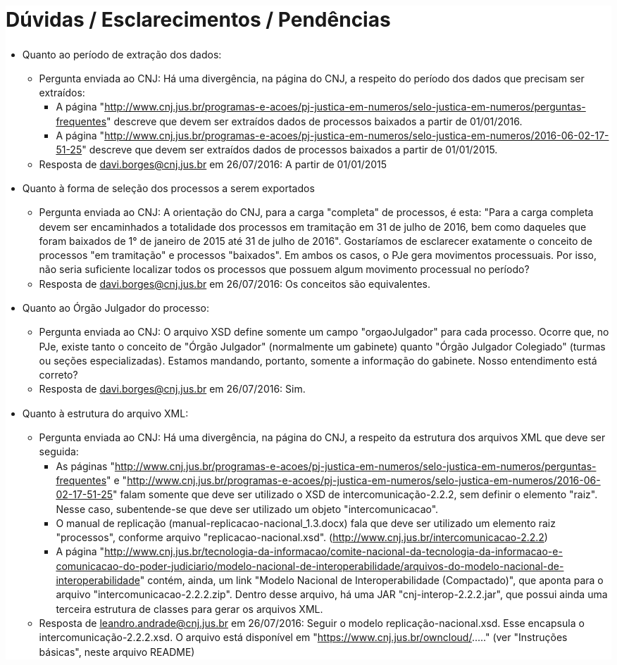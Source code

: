 
# Dúvidas / Esclarecimentos / Pendências


* Quanto ao período de extração dos dados:
  * Pergunta enviada ao CNJ: 
    Há uma divergência, na página do CNJ, a respeito do período dos dados que precisam ser extraídos:
    * A página "http://www.cnj.jus.br/programas-e-acoes/pj-justica-em-numeros/selo-justica-em-numeros/perguntas-frequentes" 
      descreve que devem ser extraídos dados de processos baixados a partir de 01/01/2016.
    * A página "http://www.cnj.jus.br/programas-e-acoes/pj-justica-em-numeros/selo-justica-em-numeros/2016-06-02-17-51-25" 
      descreve que devem ser extraídos dados de processos baixados a partir de 01/01/2015.
  * Resposta de davi.borges@cnj.jus.br em 26/07/2016: A partir de 01/01/2015


* Quanto à forma de seleção dos processos a serem exportados
  * Pergunta enviada ao CNJ: 
    A orientação do CNJ, para a carga "completa" de processos, é esta: "Para a carga completa devem ser encaminhados a 
    totalidade dos processos em tramitação em 31 de julho de 2016, bem como daqueles que foram baixados de 1° de janeiro de  2015 até 31 de julho de 2016". 
    Gostaríamos de esclarecer exatamente o conceito de processos "em tramitação" e processos "baixados". 
    Em ambos os casos, o PJe gera movimentos processuais. Por isso, não seria suficiente localizar 
    todos os processos que possuem algum movimento processual no período?
  * Resposta de davi.borges@cnj.jus.br em 26/07/2016: Os conceitos são equivalentes.


* Quanto ao Órgão Julgador do processo:
  * Pergunta enviada ao CNJ:
    O arquivo XSD define somente um campo "orgaoJulgador" para cada processo. Ocorre que, no PJe, 
    existe tanto o conceito de "Órgão Julgador" (normalmente um gabinete) quanto "Órgão Julgador 
    Colegiado" (turmas ou seções especializadas). Estamos mandando, portanto, somente a informação 
    do gabinete. Nosso entendimento está correto?
  * Resposta de davi.borges@cnj.jus.br em 26/07/2016: Sim.


* Quanto à estrutura do arquivo XML:
  * Pergunta enviada ao CNJ:
    Há uma divergência, na página do CNJ, a respeito da estrutura dos arquivos XML que deve ser seguida:
    * As páginas "http://www.cnj.jus.br/programas-e-acoes/pj-justica-em-numeros/selo-justica-em-numeros/perguntas-frequentes" 
      e "http://www.cnj.jus.br/programas-e-acoes/pj-justica-em-numeros/selo-justica-em-numeros/2016-06-02-17-51-25" 
      falam somente que deve ser utilizado o XSD de intercomunicação-2.2.2, sem definir o elemento "raiz". 
      Nesse caso, subentende-se que deve ser utilizado um objeto "intercomunicacao".
    * O manual de replicação (manual-replicacao-nacional_1.3.docx) fala que deve ser utilizado um 
      elemento raiz "processos", conforme arquivo "replicacao-nacional.xsd". (http://www.cnj.jus.br/intercomunicacao-2.2.2)
    * A página "http://www.cnj.jus.br/tecnologia-da-informacao/comite-nacional-da-tecnologia-da-informacao-e-comunicacao-do-poder-judiciario/modelo-nacional-de-interoperabilidade/arquivos-do-modelo-nacional-de-interoperabilidade" 
      contém, ainda, um link "Modelo Nacional de Interoperabilidade (Compactado)", que aponta para o 
      arquivo "intercomunicacao-2.2.2.zip". Dentro desse arquivo, há uma JAR "cnj-interop-2.2.2.jar", 
      que possui ainda uma terceira estrutura de classes para gerar os arquivos XML.
  * Resposta de leandro.andrade@cnj.jus.br em 26/07/2016: 
    Seguir o modelo replicação-nacional.xsd. Esse encapsula o intercomunicação-2.2.2.xsd.
    O arquivo está disponível em "https://www.cnj.jus.br/owncloud/....." (ver "Instruções básicas", neste arquivo README)
